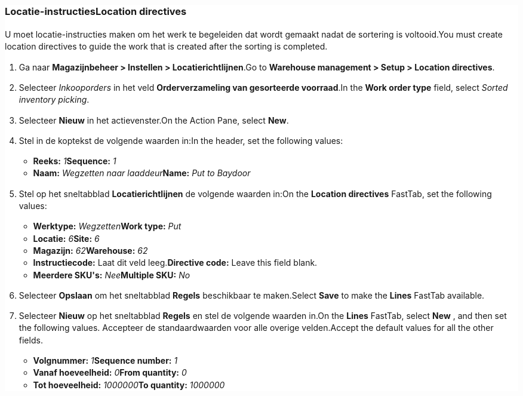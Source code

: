 
### <a name="location-directives"></a><span data-ttu-id="c1d64-283">Locatie-instructies</span><span class="sxs-lookup"><span data-stu-id="c1d64-283">Location directives</span></span>

<span data-ttu-id="c1d64-284">U moet locatie-instructies maken om het werk te begeleiden dat wordt gemaakt nadat de sortering is voltooid.</span><span class="sxs-lookup"><span data-stu-id="c1d64-284">You must create location directives to guide the work that is created after the sorting is completed.</span></span>

1. <span data-ttu-id="c1d64-285">Ga naar **Magazijnbeheer \> Instellen \> Locatierichtlijnen**.</span><span class="sxs-lookup"><span data-stu-id="c1d64-285">Go to **Warehouse management \> Setup \> Location directives**.</span></span>
1. <span data-ttu-id="c1d64-286">Selecteer *Inkooporders* in het veld **Orderverzameling van gesorteerde voorraad**.</span><span class="sxs-lookup"><span data-stu-id="c1d64-286">In the **Work order type** field, select *Sorted inventory picking*.</span></span>
1. <span data-ttu-id="c1d64-287">Selecteer **Nieuw** in het actievenster.</span><span class="sxs-lookup"><span data-stu-id="c1d64-287">On the Action Pane, select **New**.</span></span>
1. <span data-ttu-id="c1d64-288">Stel in de koptekst de volgende waarden in:</span><span class="sxs-lookup"><span data-stu-id="c1d64-288">In the header, set the following values:</span></span>

    - <span data-ttu-id="c1d64-289">**Reeks:** *1*</span><span class="sxs-lookup"><span data-stu-id="c1d64-289">**Sequence:** *1*</span></span>
    - <span data-ttu-id="c1d64-290">**Naam:** *Wegzetten naar laaddeur*</span><span class="sxs-lookup"><span data-stu-id="c1d64-290">**Name:** *Put to Baydoor*</span></span>

1. <span data-ttu-id="c1d64-291">Stel op het sneltabblad **Locatierichtlijnen** de volgende waarden in:</span><span class="sxs-lookup"><span data-stu-id="c1d64-291">On the **Location directives** FastTab, set the following values:</span></span>

    - <span data-ttu-id="c1d64-292">**Werktype:** *Wegzetten*</span><span class="sxs-lookup"><span data-stu-id="c1d64-292">**Work type:** *Put*</span></span>
    - <span data-ttu-id="c1d64-293">**Locatie:** *6*</span><span class="sxs-lookup"><span data-stu-id="c1d64-293">**Site:** *6*</span></span>
    - <span data-ttu-id="c1d64-294">**Magazijn:** *62*</span><span class="sxs-lookup"><span data-stu-id="c1d64-294">**Warehouse:** *62*</span></span>
    - <span data-ttu-id="c1d64-295">**Instructiecode:** Laat dit veld leeg.</span><span class="sxs-lookup"><span data-stu-id="c1d64-295">**Directive code:** Leave this field blank.</span></span>
    - <span data-ttu-id="c1d64-296">**Meerdere SKU's:** *Nee*</span><span class="sxs-lookup"><span data-stu-id="c1d64-296">**Multiple SKU:** *No*</span></span>

1. <span data-ttu-id="c1d64-297">Selecteer **Opslaan** om het sneltabblad **Regels** beschikbaar te maken.</span><span class="sxs-lookup"><span data-stu-id="c1d64-297">Select **Save** to make the **Lines** FastTab available.</span></span>
1. <span data-ttu-id="c1d64-298">Selecteer **Nieuw** op het sneltabblad **Regels** en stel de volgende waarden in.</span><span class="sxs-lookup"><span data-stu-id="c1d64-298">On the **Lines** FastTab, select **New** , and then set the following values.</span></span> <span data-ttu-id="c1d64-299">Accepteer de standaardwaarden voor alle overige velden.</span><span class="sxs-lookup"><span data-stu-id="c1d64-299">Accept the default values for all the other fields.</span></span>

    - <span data-ttu-id="c1d64-300">**Volgnummer:** *1*</span><span class="sxs-lookup"><span data-stu-id="c1d64-300">**Sequence number:** *1*</span></span>
    - <span data-ttu-id="c1d64-301">**Vanaf hoeveelheid:** *0*</span><span class="sxs-lookup"><span data-stu-id="c1d64-301">**From quantity:** *0*</span></span>
    - <span data-ttu-id="c1d64-302">**Tot hoeveelheid:** *1000000*</span><span class="sxs-lookup"><span data-stu-id="c1d64-302">**To quantity:** *1000000*</span></span>
